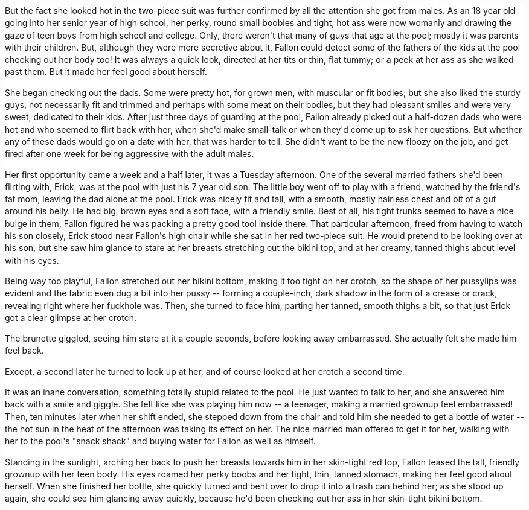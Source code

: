  But the fact she looked hot in the two-piece suit was further confirmed by all the attention she got from males. As an 18 year old going into her senior year of high school, her perky, round small boobies and tight, hot ass were now womanly and drawing the gaze of teen boys from high school and college. Only, there weren't that many of guys that age at the pool; mostly it was parents with their children. But, although they were more secretive about it, Fallon could detect some of the fathers of the kids at the pool checking out her body too! It was always a quick look, directed at her tits or thin, flat tummy; or a peek at her ass as she walked past them. But it made her feel good about herself. 

 She began checking out the dads. Some were pretty hot, for grown men, with muscular or fit bodies; but she also liked the sturdy guys, not necessarily fit and trimmed and perhaps with some meat on their bodies, but they had pleasant smiles and were very sweet, dedicated to their kids. After just three days of guarding at the pool, Fallon already picked out a half-dozen dads who were hot and who seemed to flirt back with her, when she'd make small-talk or when they'd come up to ask her questions. But whether any of these dads would go on a date with her, that was harder to tell. She didn't want to be the new floozy on the job, and get fired after one week for being aggressive with the adult males. 

 Her first opportunity came a week and a half later, it was a Tuesday afternoon. One of the several married fathers she'd been flirting with, Erick, was at the pool with just his 7 year old son. The little boy went off to play with a friend, watched by the friend's fat mom, leaving the dad alone at the pool. Erick was nicely fit and tall, with a smooth, mostly hairless chest and bit of a gut around his belly. He had big, brown eyes and a soft face, with a friendly smile. Best of all, his tight trunks seemed to have a nice bulge in them, Fallon figured he was packing a pretty good tool inside there. That particular afternoon, freed from having to watch his son closely, Erick stood near Fallon's high chair while she sat in her red two-piece suit. He would pretend to be looking over at his son, but she saw him glance to stare at her breasts stretching out the bikini top, and at her creamy, tanned thighs about level with his eyes. 

 Being way too playful, Fallon stretched out her bikini bottom, making it too tight on her crotch, so the shape of her pussylips was evident and the fabric even dug a bit into her pussy -- forming a couple-inch, dark shadow in the form of a crease or crack, revealing right where her fuckhole was. Then, she turned to face him, parting her tanned, smooth thighs a bit, so that just Erick got a clear glimpse at her crotch. 

 The brunette giggled, seeing him stare at it a couple seconds, before looking away embarrassed. She actually felt she made him feel back. 

 Except, a second later he turned to look up at her, and of course looked at her crotch a second time. 

 It was an inane conversation, something totally stupid related to the pool. He just wanted to talk to her, and she answered him back with a smile and giggle. She felt like she was playing him now -- a teenager, making a married grownup feel embarrassed! Then, ten minutes later when her shift ended, she stepped down from the chair and told him she needed to get a bottle of water -- the hot sun in the heat of the afternoon was taking its effect on her. The nice married man offered to get it for her, walking with her to the pool's "snack shack" and buying water for Fallon as well as himself. 

 Standing in the sunlight, arching her back to push her breasts towards him in her skin-tight red top, Fallon teased the tall, friendly grownup with her teen body. His eyes roamed her perky boobs and her tight, thin, tanned stomach, making her feel good about herself. When she finished her bottle, she quickly turned and bent over to drop it into a trash can behind her; as she stood up again, she could see him glancing away quickly, because he'd been checking out her ass in her skin-tight bikini bottom. 
